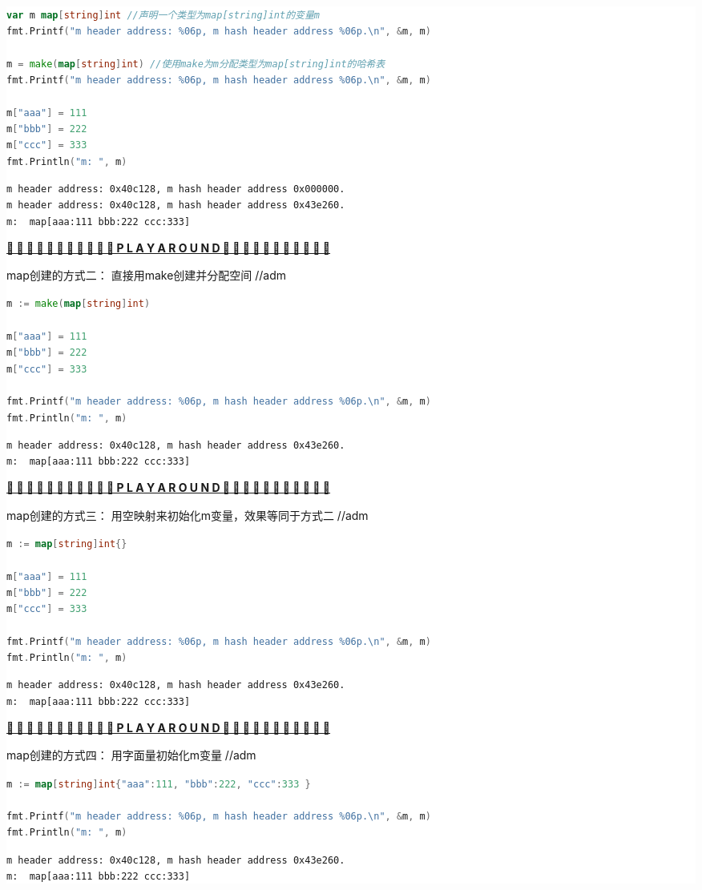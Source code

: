 ```go
var m map[string]int //声明一个类型为map[string]int的变量m
fmt.Printf("m header address: %06p, m hash header address %06p.\n", &m, m)

m = make(map[string]int) //使用make为m分配类型为map[string]int的哈希表
fmt.Printf("m header address: %06p, m hash header address %06p.\n", &m, m)

m["aaa"] = 111
m["bbb"] = 222
m["ccc"] = 333
fmt.Println("m: ", m)
```
`m header address: 0x40c128, m hash header address 0x000000.`<br>
`m header address: 0x40c128, m hash header address 0x43e260.`<br>
`m:  map[aaa:111 bbb:222 ccc:333]`<br>

[**🍣 🥨 🍒 🍣 🥨 🍒 🍣 🥨 🍒 🍣 🥨 P L A Y A R O U N D 🍒 🍣 🥨 🍒 🍣 🥨 🍒 🍣 🥨 🍒 🍣**](https://play.golang.org/p/afhMcDGie9O)

map创建的方式二： 直接用make创建并分配空间  //adm
```go
m := make(map[string]int)

m["aaa"] = 111
m["bbb"] = 222
m["ccc"] = 333

fmt.Printf("m header address: %06p, m hash header address %06p.\n", &m, m)
fmt.Println("m: ", m)
```

`m header address: 0x40c128, m hash header address 0x43e260.`<br>
`m:  map[aaa:111 bbb:222 ccc:333]`<br>

[**🍣 🥨 🍒 🍣 🥨 🍒 🍣 🥨 🍒 🍣 🥨 P L A Y A R O U N D 🍒 🍣 🥨 🍒 🍣 🥨 🍒 🍣 🥨 🍒 🍣**](https://play.golang.org/p/Yw9MbkgsaCR)

map创建的方式三： 用空映射来初始化m变量，效果等同于方式二  //adm
```go
m := map[string]int{}

m["aaa"] = 111
m["bbb"] = 222
m["ccc"] = 333

fmt.Printf("m header address: %06p, m hash header address %06p.\n", &m, m)
fmt.Println("m: ", m)
```
`m header address: 0x40c128, m hash header address 0x43e260.`<br>
`m:  map[aaa:111 bbb:222 ccc:333]`

[**🍣 🥨 🍒 🍣 🥨 🍒 🍣 🥨 🍒 🍣 🥨 P L A Y A R O U N D 🍒 🍣 🥨 🍒 🍣 🥨 🍒 🍣 🥨 🍒 🍣**](https://play.golang.org/p/aYYAHSajLCn)

map创建的方式四： 用字面量初始化m变量  //adm
```go
m := map[string]int{"aaa":111, "bbb":222, "ccc":333 }

fmt.Printf("m header address: %06p, m hash header address %06p.\n", &m, m)
fmt.Println("m: ", m)
```
`m header address: 0x40c128, m hash header address 0x43e260.`<br>
`m:  map[aaa:111 bbb:222 ccc:333]`
